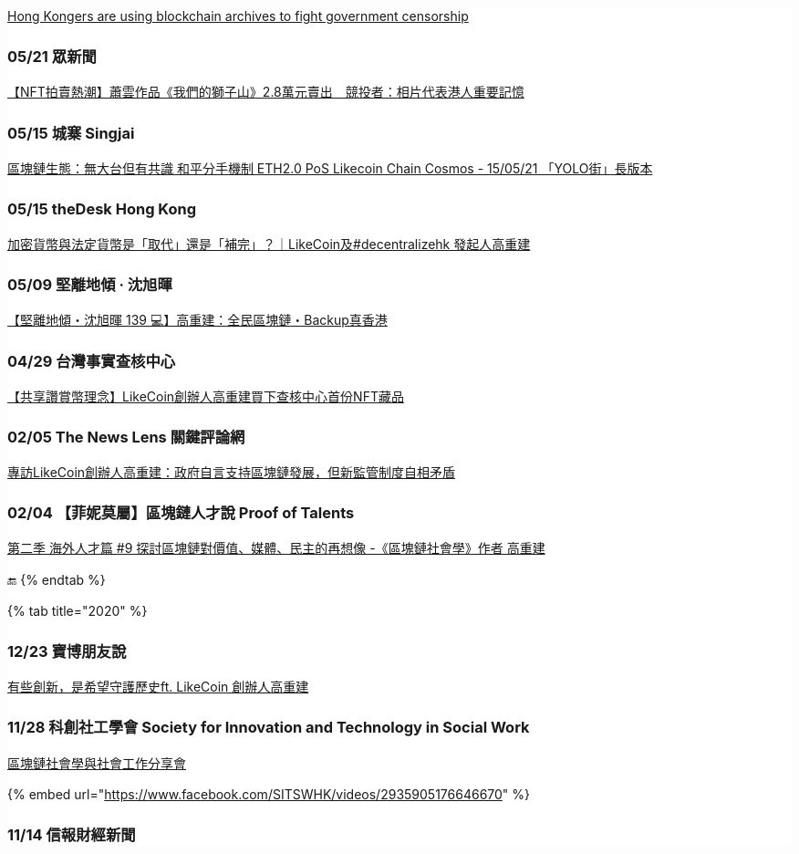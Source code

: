 [Hong Kongers are using blockchain archives to fight government censorship
](https://qz.com/2008673/hong-kongers-use-blockchain-to-fight-government-censorship/)

### 05/21 眾新聞

[【NFT拍賣熱潮】蕭雲作品《我們的獅子山》2.8萬元賣出　競投者：相片代表港人重要記憶
](https://www.hkcnews.com/article/41482/%E4%BD%99%E5%AE%B6%E9%BD%8A\_edmond\_yu-nft-41542/nft)

### 05/15 城寨 Singjai

[區塊鏈生態：無大台但有共識 和平分手機制 ETH2.0 PoS Likecoin Chain Cosmos - 15/05/21 「YOLO街」長版本](https://www.youtube.com/watch?v=7qZJWlCNGAE)

### 05/15 &#xD;theDesk Hong Kong

[加密貨幣與法定貨幣是「取代」還是「補完」？｜LikeCoin及#decentralizehk 發起人高重建](https://www.youtube.com/watch?v=Acta5luxVGM)

### 05/09 堅離地傾 · 沈旭暉[&#xD;](https://beta.thestandnews.com/society/%E5%A0%85%E9%9B%A2%E5%9C%B0%E5%82%BE-%E9%AB%98%E9%87%8D%E5%BB%BA-%E5%85%A8%E6%B0%91%E5%8D%80%E5%A1%8A%E9%8F%88-backup-%E7%9C%9F%E9%A6%99%E6%B8%AF)

[【堅離地傾・沈旭暉 139 💻】高重建：全民區塊鏈・Backup真香港](https://www.youtube.com/watch?v=BTvpACIVMIg)

### 04/29 台灣事實查核中心

[【共享讚賞幣理念】LikeCoin創辦人高重建買下查核中心首份NFT藏品](https://tfc-taiwan.org.tw/articles/5348)

### 02/05 The News Lens 關鍵評論網

[專訪LikeCoin創辦人高重建：政府自言支持區塊鏈發展，但新監管制度自相矛盾 ](https://www.thenewslens.com/feature/crypto-hk/146508)

### 02/04 【菲妮莫屬】區塊鏈人才說 Proof of Talents

[第二季 海外人才篇 #9 探討區塊鏈對價值、媒體、民主的再想像 -《區塊鏈社會學》作者 高重建](https://www.youtube.com/watch?v=A6A7BknIpyQ)

:end:
{% endtab %}

{% tab title="2020" %}
### 12/23 寶博朋友說

[有些創新，是希望守護歷史ft. LikeCoin 創辦人高重建](https://open.spotify.com/episode/3VgEUb0vP97y3bZtjCEAaw?go=1\&sp\_cid=dbcfb495bc98c587f9106bc72de4f25b\&utm\_source=embed\_player\_p\&utm\_medium=desktop\&nd=1)

### 11/28 科創社工學會 Society for Innovation and Technology in Social Work

[區塊鏈社會學與社會工作分享會](https://www.facebook.com/SITSWHK/posts/381713766500377)

{% embed url="https://www.facebook.com/SITSWHK/videos/2935905176646670" %}

### 11/14 信報財經新聞
